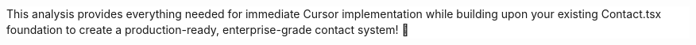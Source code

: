 This analysis provides everything needed for immediate Cursor implementation while building upon your existing Contact.tsx foundation to create a production-ready, enterprise-grade contact system! 🚀
